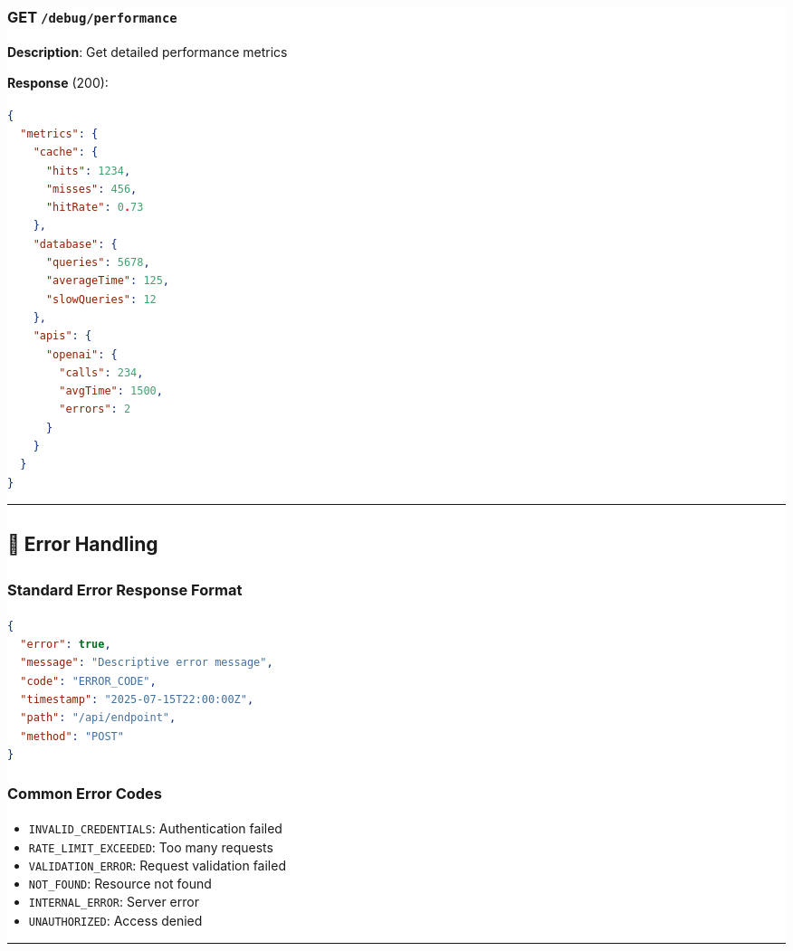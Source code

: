 ### GET `/debug/performance`
**Description**: Get detailed performance metrics

**Response** (200):
```json
{
  "metrics": {
    "cache": {
      "hits": 1234,
      "misses": 456,
      "hitRate": 0.73
    },
    "database": {
      "queries": 5678,
      "averageTime": 125,
      "slowQueries": 12
    },
    "apis": {
      "openai": {
        "calls": 234,
        "avgTime": 1500,
        "errors": 2
      }
    }
  }
}
```

---

## 🚨 Error Handling

### Standard Error Response Format
```json
{
  "error": true,
  "message": "Descriptive error message",
  "code": "ERROR_CODE",
  "timestamp": "2025-07-15T22:00:00Z",
  "path": "/api/endpoint",
  "method": "POST"
}
```

### Common Error Codes
- `INVALID_CREDENTIALS`: Authentication failed
- `RATE_LIMIT_EXCEEDED`: Too many requests
- `VALIDATION_ERROR`: Request validation failed
- `NOT_FOUND`: Resource not found
- `INTERNAL_ERROR`: Server error
- `UNAUTHORIZED`: Access denied

---